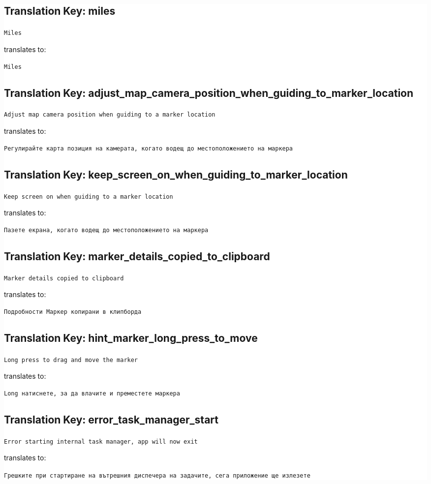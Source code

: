 
## Translation Key: miles
```
Miles
```
translates to:
```
Miles
```


## Translation Key: adjust_map_camera_position_when_guiding_to_marker_location
```
Adjust map camera position when guiding to a marker location
```
translates to:
```
Регулирайте карта позиция на камерата, когато водещ до местоположението на маркера
```


## Translation Key: keep_screen_on_when_guiding_to_marker_location
```
Keep screen on when guiding to a marker location
```
translates to:
```
Пазете екрана, когато водещ до местоположението на маркера
```


## Translation Key: marker_details_copied_to_clipboard
```
Marker details copied to clipboard
```
translates to:
```
Подробности Маркер копирани в клипборда
```


## Translation Key: hint_marker_long_press_to_move
```
Long press to drag and move the marker
```
translates to:
```
Long натиснете, за да влачите и преместете маркера
```


## Translation Key: error_task_manager_start
```
Error starting internal task manager, app will now exit
```
translates to:
```
Грешките при стартиране на вътрешния диспечера на задачите, сега приложение ще излезете
```
